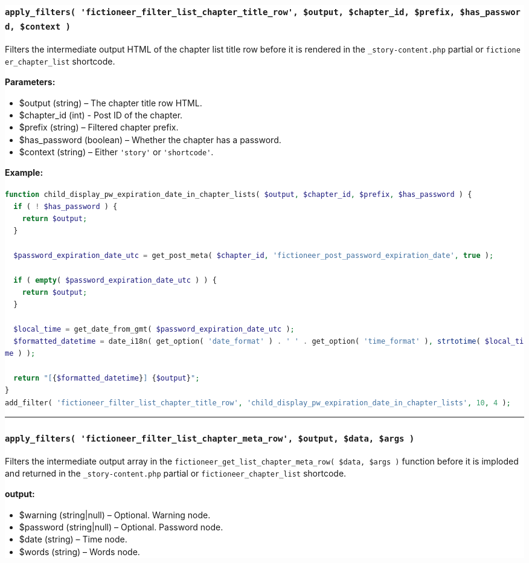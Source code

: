 
### `apply_filters( 'fictioneer_filter_list_chapter_title_row', $output, $chapter_id, $prefix, $has_password, $context )`
Filters the intermediate output HTML of the chapter list title row before it is rendered in the `_story-content.php` partial or `fictioneer_chapter_list` shortcode.

**Parameters:**
* $output (string) – The chapter title row HTML.
* $chapter_id (int) - Post ID of the chapter.
* $prefix (string) – Filtered chapter prefix.
* $has_password (boolean) – Whether the chapter has a password.
* $context (string) – Either `'story'` or `'shortcode'`.

**Example:**
```php
function child_display_pw_expiration_date_in_chapter_lists( $output, $chapter_id, $prefix, $has_password ) {
  if ( ! $has_password ) {
    return $output;
  }

  $password_expiration_date_utc = get_post_meta( $chapter_id, 'fictioneer_post_password_expiration_date', true );

  if ( empty( $password_expiration_date_utc ) ) {
    return $output;
  }

  $local_time = get_date_from_gmt( $password_expiration_date_utc );
  $formatted_datetime = date_i18n( get_option( 'date_format' ) . ' ' . get_option( 'time_format' ), strtotime( $local_time ) );

  return "[{$formatted_datetime}] {$output}";
}
add_filter( 'fictioneer_filter_list_chapter_title_row', 'child_display_pw_expiration_date_in_chapter_lists', 10, 4 );
```

---

### `apply_filters( 'fictioneer_filter_list_chapter_meta_row', $output, $data, $args )`
Filters the intermediate output array in the `fictioneer_get_list_chapter_meta_row( $data, $args )` function before it is imploded and returned in the `_story-content.php` partial or `fictioneer_chapter_list` shortcode.

**output:**
* $warning (string|null) – Optional. Warning node.
* $password (string|null) – Optional. Password node.
* $date (string) – Time node.
* $words (string) – Words node.
